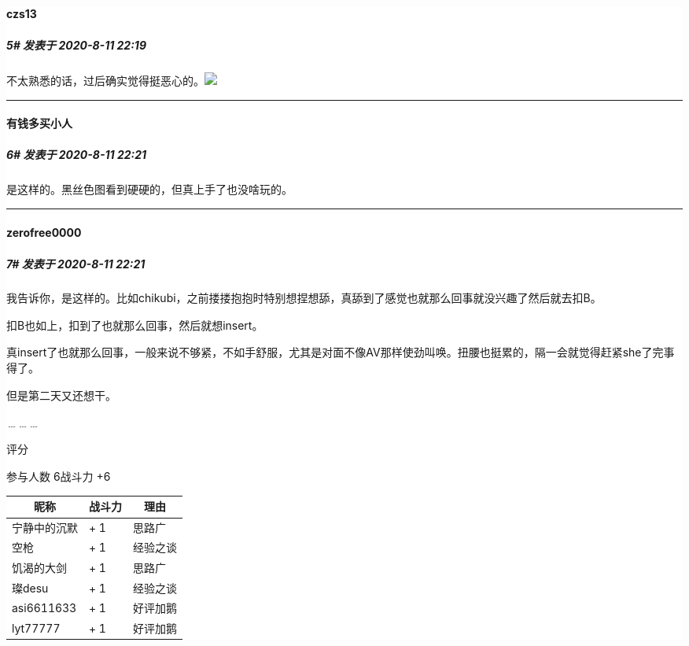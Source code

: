 ####  czs13  
##### 5#       发表于 2020-8-11 22:19




不太熟悉的话，过后确实觉得挺恶心的。<img src="https://static.saraba1st.com/image/smiley/face2017/002.png" referrerpolicy="no-referrer">







-----

####  有钱多买小人  
##### 6#       发表于 2020-8-11 22:21




是这样的。黑丝色图看到硬硬的，但真上手了也没啥玩的。







-----

####  zerofree0000  
##### 7#       发表于 2020-8-11 22:21




我告诉你，是这样的。比如chikubi，之前搂搂抱抱时特别想捏想舔，真舔到了感觉也就那么回事就没兴趣了然后就去扣B。

扣B也如上，扣到了也就那么回事，然后就想insert。

真insert了也就那么回事，一般来说不够紧，不如手舒服，尤其是对面不像AV那样使劲叫唤。扭腰也挺累的，隔一会就觉得赶紧she了完事得了。







但是第二天又还想干。



﹍﹍﹍

评分





 参与人数 6战斗力 +6

|昵称|战斗力|理由|
|----|---|---|
| 宁静中的沉默| + 1|思路广|
| 空枪| + 1|经验之谈|
| 饥渴的大剑| + 1|思路广|
| 璨desu| + 1|经验之谈|
| asi6611633| + 1|好评加鹅|
| lyt77777| + 1|好评加鹅|
